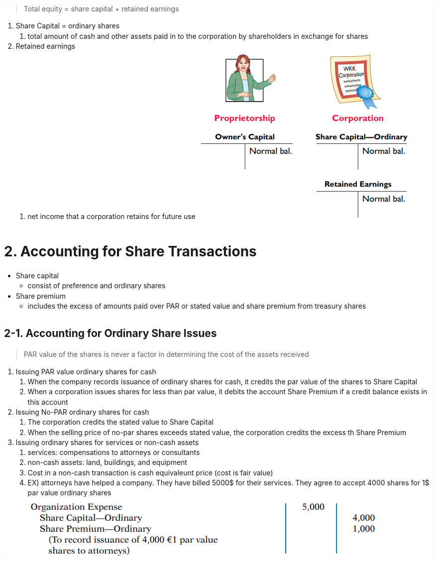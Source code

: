 > Total equity = share capital + retained earnings

1. Share Capital = ordinary shares
	1. total amount of cash and other assets paid in to the corporation by shareholders in exchange for shares
2. Retained earnings
	1. net income that a corporation retains for future use
![](resource/Pasted%20image%2020231217063038.png)


# 2. Accounting for Share Transactions

- Share capital
	- consist of preference and ordinary shares
- Share premium
	- includes the excess of amounts paid over PAR or stated value and share premium from treasury shares
## 2-1. Accounting for Ordinary Share Issues

> PAR value of the shares is never a factor in determining the cost of the assets received

1. Issuing PAR value ordinary shares for cash
	1. When the company records issuance of ordinary shares for cash, it credits the par value of the shares to Share Capital
	2. When a corporation issues shares for less than par value, it debits the account Share Premium if a credit balance exists in this account 
2. Issuing No-PAR ordinary shares for cash
	1. The corporation credits the stated value to Share Capital
	2. When the selling price of no-par shares exceeds stated value, the corporation credits the excess th Share Premium
3. Issuing ordinary shares for services or non-cash assets
	1. services: compensations to attorneys or consultants
	2. non-cash assets: land, buildings, and equipment
	3. Cost in a non-cash transaction is cash equivaleunt price (cost is fair value)
	4. EX) attorneys have helped a company. They have billed $5000\$$ for their services. They agree to accept 4000 shares for $1\$$ par value ordinary shares ![](resource/Pasted%20image%2020231217213452.png)
